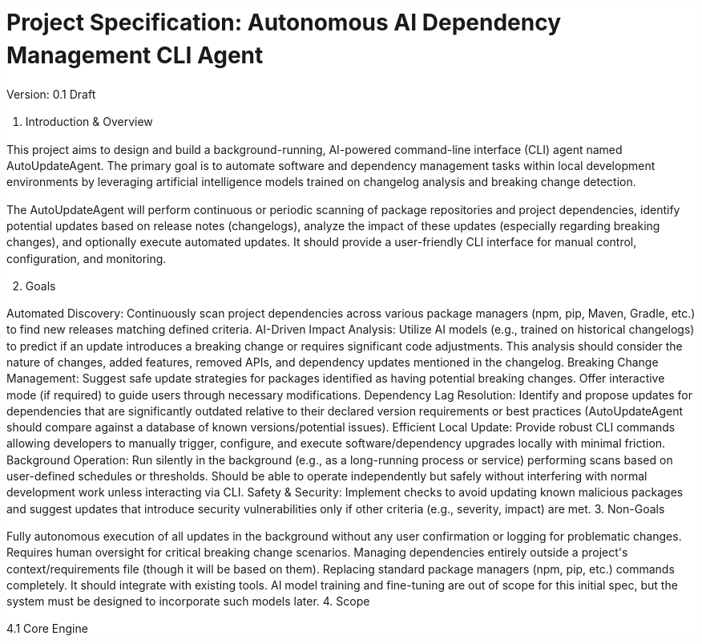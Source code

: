 # Project Specification: Autonomous AI Dependency Management CLI Agent

Version: 0.1 Draft

1. Introduction & Overview

This project aims to design and build a background-running, AI-powered command-line interface (CLI) agent named AutoUpdateAgent. The primary goal is to automate software and dependency management tasks within local development environments by leveraging artificial intelligence models trained on changelog analysis and breaking change detection.

The AutoUpdateAgent will perform continuous or periodic scanning of package repositories and project dependencies, identify potential updates based on release notes (changelogs), analyze the impact of these updates (especially regarding breaking changes), and optionally execute automated updates. It should provide a user-friendly CLI interface for manual control, configuration, and monitoring.

2. Goals

Automated Discovery: Continuously scan project dependencies across various package managers (npm, pip, Maven, Gradle, etc.) to find new releases matching defined criteria.
AI-Driven Impact Analysis: Utilize AI models (e.g., trained on historical changelogs) to predict if an update introduces a breaking change or requires significant code adjustments. This analysis should consider the nature of changes, added features, removed APIs, and dependency updates mentioned in the changelog.
Breaking Change Management: Suggest safe update strategies for packages identified as having potential breaking changes. Offer interactive mode (if required) to guide users through necessary modifications.
Dependency Lag Resolution: Identify and propose updates for dependencies that are significantly outdated relative to their declared version requirements or best practices (AutoUpdateAgent should compare against a database of known versions/potential issues).
Efficient Local Update: Provide robust CLI commands allowing developers to manually trigger, configure, and execute software/dependency upgrades locally with minimal friction.
Background Operation: Run silently in the background (e.g., as a long-running process or service) performing scans based on user-defined schedules or thresholds. Should be able to operate independently but safely without interfering with normal development work unless interacting via CLI.
Safety & Security: Implement checks to avoid updating known malicious packages and suggest updates that introduce security vulnerabilities only if other criteria (e.g., severity, impact) are met.
3. Non-Goals

Fully autonomous execution of all updates in the background without any user confirmation or logging for problematic changes.
Requires human oversight for critical breaking change scenarios.
Managing dependencies entirely outside a project's context/requirements file (though it will be based on them).
Replacing standard package managers (npm, pip, etc.) commands completely. It should integrate with existing tools.
AI model training and fine-tuning are out of scope for this initial spec, but the system must be designed to incorporate such models later.
4. Scope

4.1 Core Engine
